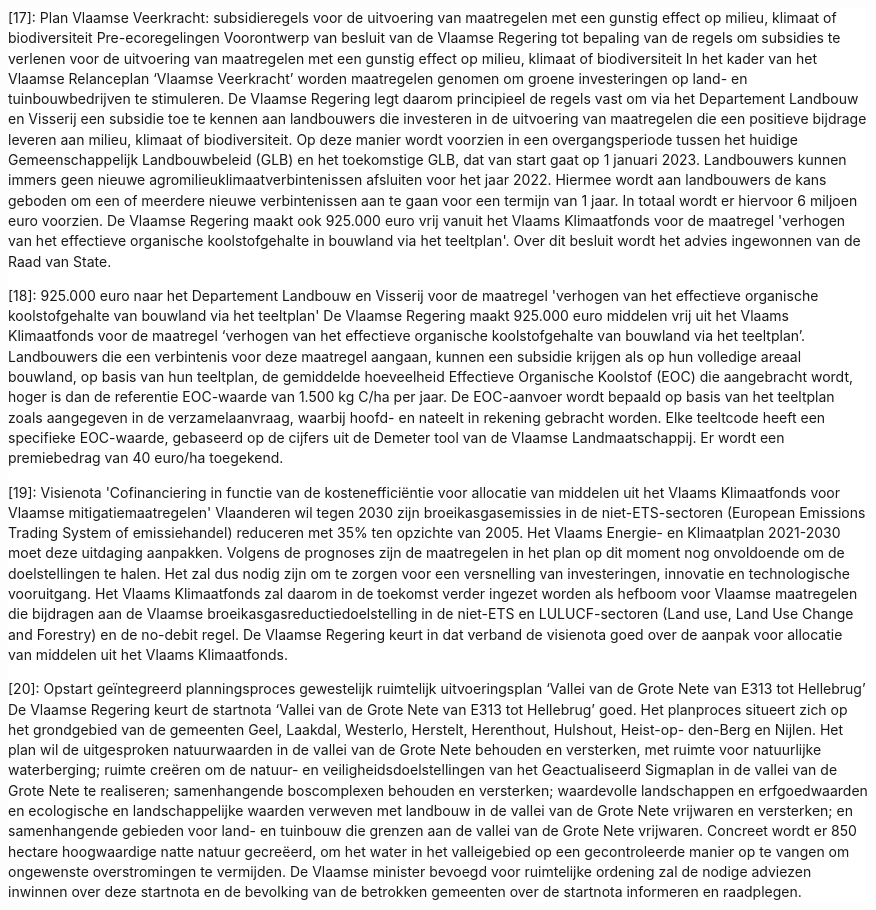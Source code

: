 \[17\]: Plan Vlaamse Veerkracht: subsidieregels voor de uitvoering van maatregelen met een gunstig effect op milieu, klimaat of biodiversiteit Pre-ecoregelingen Voorontwerp van besluit van de Vlaamse Regering tot bepaling van de regels om subsidies te verlenen voor de uitvoering van maatregelen met een gunstig effect op milieu, klimaat of biodiversiteit  In het kader van het Vlaamse Relanceplan ‘Vlaamse Veerkracht’ worden maatregelen genomen om groene investeringen op land- en tuinbouwbedrijven te stimuleren. De Vlaamse Regering legt daarom principieel de regels vast om via het Departement Landbouw en Visserij een subsidie toe te kennen aan landbouwers die investeren in de uitvoering van maatregelen  die een positieve bijdrage leveren aan milieu, klimaat of biodiversiteit. Op deze manier wordt voorzien in een overgangsperiode tussen het huidige Gemeenschappelijk Landbouwbeleid (GLB) en het toekomstige GLB, dat van start gaat op 1 januari 2023. Landbouwers kunnen immers geen nieuwe agromilieuklimaatverbintenissen afsluiten voor het jaar 2022. Hiermee wordt aan landbouwers de kans geboden om een of meerdere nieuwe verbintenissen aan te gaan voor een termijn van 1 jaar. In totaal wordt er hiervoor 6 miljoen euro voorzien. De Vlaamse Regering maakt ook  925.000  euro vrij vanuit het Vlaams Klimaatfonds voor de maatregel 'verhogen van het effectieve organische koolstofgehalte in bouwland via het teeltplan'. Over dit besluit wordt het advies ingewonnen van de Raad van State.

\[18\]: 925.000 euro naar het Departement Landbouw en Visserij voor de maatregel 'verhogen van het effectieve organische koolstofgehalte van bouwland via het teeltplan'   ​De Vlaamse Regering maakt 925.000 euro middelen vrij uit het Vlaams Klimaatfonds voor de maatregel ‘verhogen van het effectieve organische koolstofgehalte van bouwland via het teeltplan’. Landbouwers die een verbintenis voor deze maatregel aangaan, kunnen een subsidie krijgen als op hun volledige areaal bouwland, op basis van hun teeltplan, de gemiddelde hoeveelheid Effectieve Organische Koolstof (EOC) die aangebracht wordt, hoger is dan de referentie EOC-waarde van 1.500 kg C/ha per jaar. De EOC-aanvoer wordt bepaald op basis van het teeltplan zoals aangegeven in de verzamelaanvraag, waarbij hoofd- en nateelt in rekening gebracht worden. Elke teeltcode heeft een specifieke EOC-waarde, gebaseerd op de cijfers uit de Demeter tool van de Vlaamse Landmaatschappij. Er wordt een premiebedrag van 40 euro/ha toegekend.

\[19\]: Visienota 'Cofinanciering in functie van de kostenefficiëntie voor allocatie van middelen uit het Vlaams Klimaatfonds voor Vlaamse mitigatiemaatregelen'   Vlaanderen wil tegen 2030 zijn broeikasgasemissies in de niet-ETS-sectoren (European Emissions Trading System of emissiehandel)  reduceren met 35% ten opzichte van 2005. Het Vlaams Energie- en Klimaatplan 2021-2030 moet deze uitdaging aanpakken. Volgens de prognoses zijn  de maatregelen in het plan op dit moment nog onvoldoende om de doelstellingen te halen. Het zal dus nodig zijn om te zorgen voor een versnelling van investeringen, innovatie en technologische vooruitgang. Het Vlaams Klimaatfonds zal daarom in de toekomst verder ingezet worden als hefboom voor Vlaamse maatregelen die bijdragen aan de Vlaamse broeikasgasreductiedoelstelling in de niet-ETS en LULUCF-sectoren (Land use, Land Use Change and Forestry) en de no-debit regel. De Vlaamse Regering keurt in dat verband de visienota goed over de aanpak voor allocatie van middelen uit het Vlaams Klimaatfonds.

\[20\]: Opstart geïntegreerd planningsproces gewestelijk ruimtelijk uitvoeringsplan ‘Vallei van de Grote Nete van E313 tot Hellebrug’   De Vlaamse Regering keurt de startnota ‘Vallei van de Grote Nete van E313 tot Hellebrug’ goed. Het planproces situeert zich op het grondgebied van de gemeenten Geel, Laakdal, Westerlo, Herstelt, Herenthout, Hulshout, Heist-op- den-Berg en Nijlen. Het plan wil de uitgesproken natuurwaarden in de vallei van de Grote Nete behouden en versterken, met ruimte voor natuurlijke waterberging; ruimte creëren om de natuur- en veiligheidsdoelstellingen van het Geactualiseerd Sigmaplan in de vallei van de Grote Nete te realiseren; samenhangende boscomplexen behouden en versterken; waardevolle landschappen en erfgoedwaarden en ecologische en landschappelijke waarden verweven met landbouw in de vallei van de Grote Nete vrijwaren en versterken; en samenhangende gebieden voor land- en tuinbouw die grenzen aan de vallei van de Grote Nete vrijwaren. Concreet wordt er 850 hectare hoogwaardige natte natuur gecreëerd, om het water in het valleigebied op een gecontroleerde manier op te vangen om ongewenste overstromingen te vermijden. De Vlaamse minister bevoegd voor ruimtelijke ordening zal de nodige adviezen inwinnen over deze startnota en de bevolking van de betrokken gemeenten over de startnota informeren en raadplegen.
